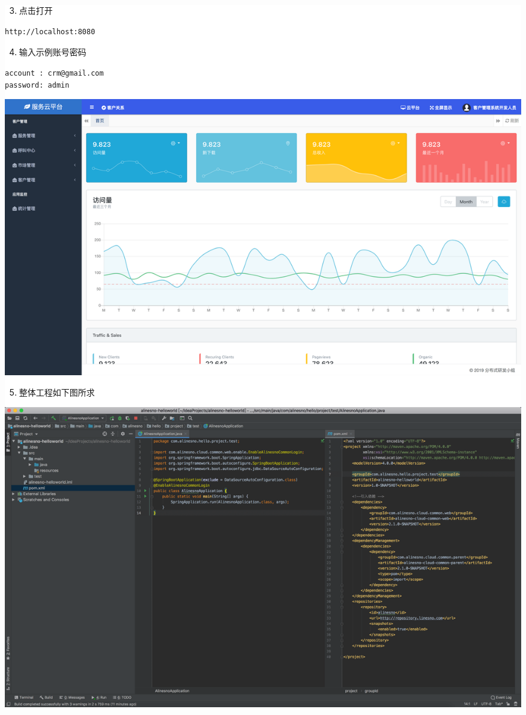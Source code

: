 3. 点击打开

```html
http://localhost:8080
```

4. 输入示例账号密码

```
account : crm@gmail.com
password: admin
```

<p style="text-align:center"><img src="/images/04_project_demo_02.png" width="100%" /></p>

5. 整体工程如下图所求

<p style="text-align:center"><img src="/images/04_project_demo_01.png" width="100%" /></p>
